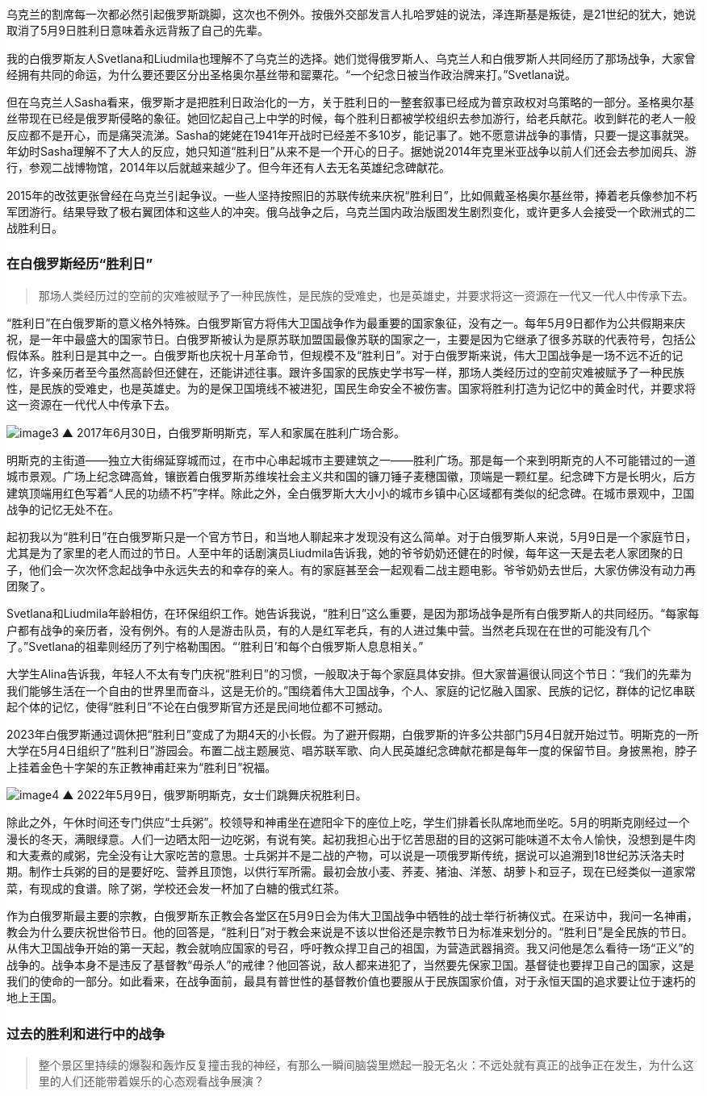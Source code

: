 乌克兰的割席每一次都必然引起俄罗斯跳脚，这次也不例外。按俄外交部发言人扎哈罗娃的说法，泽连斯基是叛徒，是21世纪的犹大，她说取消了5月9日胜利日意味着永远背叛了自己的先辈。

我的白俄罗斯友人Svetlana和Liudmila也理解不了乌克兰的选择。她们觉得俄罗斯人、乌克兰人和白俄罗斯人共同经历了那场战争，大家曾经拥有共同的命运，为什么要还要区分出圣格奥尔基丝带和罂粟花。“一个纪念日被当作政治牌来打。”Svetlana说。

但在乌克兰人Sasha看来，俄罗斯才是把胜利日政治化的一方，关于胜利日的一整套叙事已经成为普京政权对乌策略的一部分。圣格奥尔基丝带现在已经是俄罗斯侵略的象征。她回忆起自己上中学的时候，每个胜利日都被学校组织去参加游行，给老兵献花。收到鲜花的老人一般反应都不是开心，而是痛哭流涕。Sasha的姥姥在1941年开战时已经差不多10岁，能记事了。她不愿意讲战争的事情，只要一提这事就哭。年幼时Sasha理解不了大人的反应，她只知道“胜利日”从来不是一个开心的日子。据她说2014年克里米亚战争以前人们还会去参加阅兵、游行，参观二战博物馆，2014年以后就越来越少了。但今年还有人去无名英雄纪念碑献花。

2015年的改弦更张曾经在乌克兰引起争议。一些人坚持按照旧的苏联传统来庆祝“胜利日”，比如佩戴圣格奥尔基丝带，捧着老兵像参加不朽军团游行。结果导致了极右翼团体和这些人的冲突。俄乌战争之后，乌克兰国内政治版图发生剧烈变化，或许更多人会接受一个欧洲式的二战胜利日。


### 在白俄罗斯经历“胜利日”

> 那场人类经历过的空前的灾难被赋予了一种民族性，是民族的受难史，也是英雄史，并要求将这一资源在一代又一代人中传承下去。

“胜利日”在白俄罗斯的意义格外特殊。白俄罗斯官方将伟大卫国战争作为最重要的国家象征，没有之一。每年5月9日都作为公共假期来庆祝，是一年中最盛大的国家节日。白俄罗斯被认为是原苏联加盟国最像苏联的国家之一，主要是因为它继承了很多苏联的代表符号，包括公假体系。胜利日是其中之一。白俄罗斯也庆祝十月革命节，但规模不及“胜利日”。对于白俄罗斯来说，伟大卫国战争是一场不远不近的记忆，许多亲历者至今虽然高龄但还健在，还能讲述往事。跟许多国家的民族史学书写一样，那场人类经历过的空前灾难被赋予了一种民族性，是民族的受难史，也是英雄史。为的是保卫国境线不被进犯，国民生命安全不被伤害。国家将胜利打造为记忆中的黄金时代，并要求将这一资源在一代代人中传承下去。

![image3](https://i.imgur.com/hi6HFpr.jpg)
▲ 2017年6月30日，白俄罗斯明斯克，军人和家属在胜利广场合影。

明斯克的主街道——独立大街绵延穿城而过，在市中心串起城市主要建筑之一——胜利广场。那是每一个来到明斯克的人不可能错过的一道城市景观。广场上纪念碑高耸，镶嵌着白俄罗斯苏维埃社会主义共和国的镰刀锤子麦穗国徽，顶端是一颗红星。纪念碑下方是长明火，后方建筑顶端用红色写着“人民的功绩不朽”字样。除此之外，全白俄罗斯大大小小的城市乡镇中心区域都有类似的纪念碑。在城市景观中，卫国战争的记忆无处不在。

起初我以为“胜利日”在白俄罗斯只是一个官方节日，和当地人聊起来才发现没有这么简单。对于白俄罗斯人来说，5月9日是一个家庭节日，尤其是为了家里的老人而过的节日。人至中年的话剧演员Liudmila告诉我，她的爷爷奶奶还健在的时候，每年这一天是去老人家团聚的日子，他们会一次次怀念起战争中永远失去的和幸存的亲人。有的家庭甚至会一起观看二战主题电影。爷爷奶奶去世后，大家仿佛没有动力再团聚了。

Svetlana和Liudmila年龄相仿，在环保组织工作。她告诉我说，“胜利日”这么重要，是因为那场战争是所有白俄罗斯人的共同经历。“每家每户都有战争的亲历者，没有例外。有的人是游击队员，有的人是红军老兵，有的人进过集中营。当然老兵现在在世的可能没有几个了。”Svetlana的祖辈则经历了列宁格勒围困。“‘胜利日’和每个白俄罗斯人息息相关。”

大学生Alina告诉我，年轻人不太有专门庆祝“胜利日”的习惯，一般取决于每个家庭具体安排。但大家普遍很认同这个节日：“我们的先辈为我们能够生活在一个自由的世界里而奋斗，这是无价的。”围绕着伟大卫国战争，个人、家庭的记忆融入国家、民族的记忆，群体的记忆串联起个体的记忆，使得“胜利日”不论在白俄罗斯官方还是民间地位都不可撼动。

2023年白俄罗斯通过调休把“胜利日”变成了为期4天的小长假。为了避开假期，白俄罗斯的许多公共部门5月4日就开始过节。明斯克的一所大学在5月4日组织了“胜利日”游园会。布置二战主题展览、唱苏联军歌、向人民英雄纪念碑献花都是每年一度的保留节目。身披黑袍，脖子上挂着金色十字架的东正教神甫赶来为“胜利日”祝福。

![image4](https://i.imgur.com/z6cwt5T.jpg)
▲ 2022年5月9日，俄罗斯明斯克，女士们跳舞庆祝胜利日。

除此之外，午休时间还专门供应“士兵粥”。校领导和神甫坐在遮阳伞下的座位上吃，学生们排着长队席地而坐吃。5月的明斯克刚经过一个漫长的冬天，满眼绿意。人们一边晒太阳一边吃粥，有说有笑。起初我担心出于忆苦思甜的目的这粥可能味道不太令人愉快，没想到是牛肉和大麦煮的咸粥，完全没有让大家吃苦的意思。士兵粥并不是二战的产物，可以说是一项俄罗斯传统，据说可以追溯到18世纪苏沃洛夫时期。制作士兵粥的目的是要好吃、营养且顶饱，以供行军所需。最初会放小麦、荞麦、猪油、洋葱、胡萝卜和豆子，现在已经类似一道家常菜，有现成的食谱。除了粥，学校还会发一杯加了白糖的俄式红茶。

作为白俄罗斯最主要的宗教，白俄罗斯东正教会各堂区在5月9日会为伟大卫国战争中牺牲的战士举行祈祷仪式。在采访中，我问一名神甫，教会为什么要庆祝世俗节日。他的回答是，“胜利日”对于教会来说是不该以世俗还是宗教节日为标准来划分的。“胜利日”是全民族的节日。从伟大卫国战争开始的第一天起，教会就响应国家的号召，呼吁教众捍卫自己的祖国，为营造武器捐资。我又问他是怎么看待一场“正义”的战争的。战争本身不是违反了基督教“毋杀人”的戒律？他回答说，敌人都来进犯了，当然要先保家卫国。基督徒也要捍卫自己的国家，这是我们的使命的一部分。如此看来，在战争面前，最具有普世性的基督教价值也要服从于民族国家价值，对于永恒天国的追求要让位于速朽的地上王国。


### 过去的胜利和进行中的战争

> 整个景区里持续的爆裂和轰炸反复撞击我的神经，有那么一瞬间脑袋里燃起一股无名火：不远处就有真正的战争正在发生，为什么这里的人们还能带着娱乐的心态观看战争展演？
